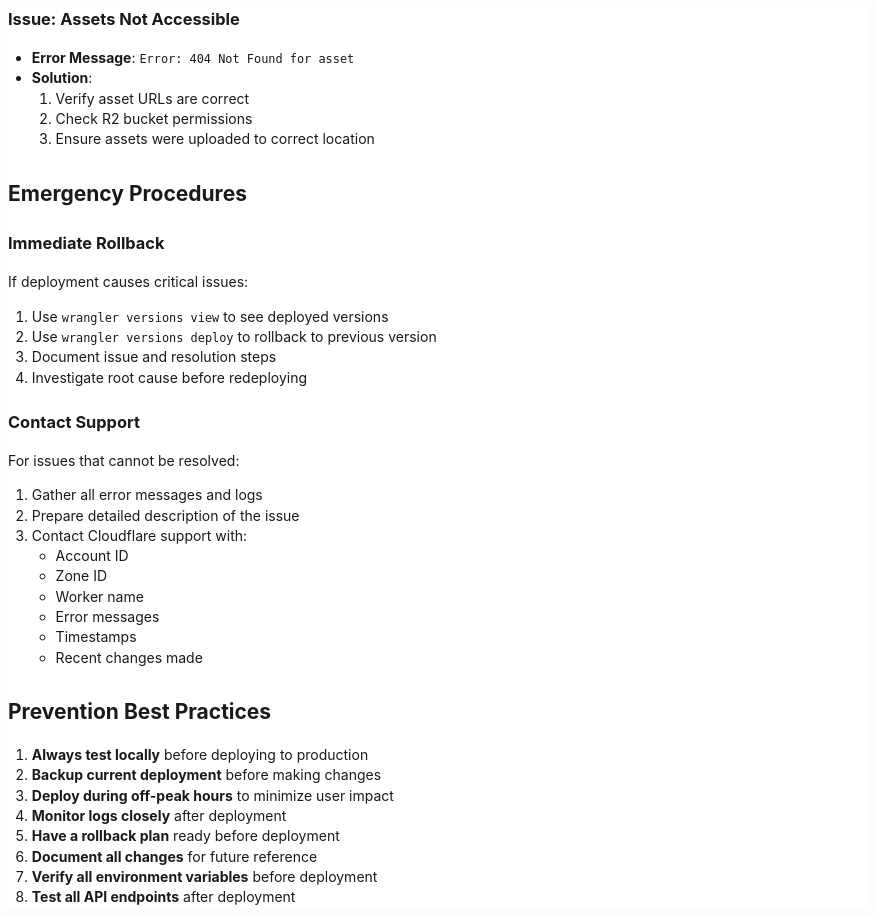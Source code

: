 ### Issue: Assets Not Accessible
- **Error Message**: `Error: 404 Not Found for asset`
- **Solution**:
  1. Verify asset URLs are correct
  2. Check R2 bucket permissions
  3. Ensure assets were uploaded to correct location

## Emergency Procedures

### Immediate Rollback
If deployment causes critical issues:
1. Use `wrangler versions view` to see deployed versions
2. Use `wrangler versions deploy` to rollback to previous version
3. Document issue and resolution steps
4. Investigate root cause before redeploying

### Contact Support
For issues that cannot be resolved:
1. Gather all error messages and logs
2. Prepare detailed description of the issue
3. Contact Cloudflare support with:
   - Account ID
   - Zone ID
   - Worker name
   - Error messages
   - Timestamps
   - Recent changes made

## Prevention Best Practices

1. **Always test locally** before deploying to production
2. **Backup current deployment** before making changes
3. **Deploy during off-peak hours** to minimize user impact
4. **Monitor logs closely** after deployment
5. **Have a rollback plan** ready before deployment
6. **Document all changes** for future reference
7. **Verify all environment variables** before deployment
8. **Test all API endpoints** after deployment